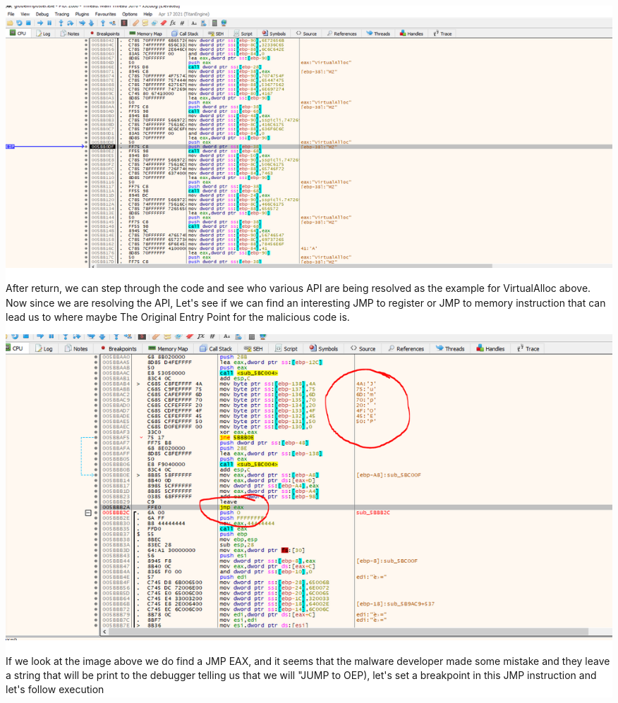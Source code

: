 ![](https://raw.githubusercontent.com/dplastico/dplastico.github.io/main/_posts/img/2022-03-29-20-48-02.png)

After return, we can step through the code and see who various API are being resolved as the example for VirtualAlloc above. Now since we are resolving the API, Let's see if we can find an interesting JMP to register or JMP to memory instruction that can lead us to where maybe The Original Entry Point for the malicious code is.

![](https://raw.githubusercontent.com/dplastico/dplastico.github.io/main/_posts/img/2022-03-29-20-51-45.png)

If we look at the image above we do find a JMP EAX, and it seems that the malware developer made some mistake and they leave a string that will be print to the debugger telling us that we will "JUMP to OEP), let's set a breakpoint in this JMP instruction and let's follow execution
